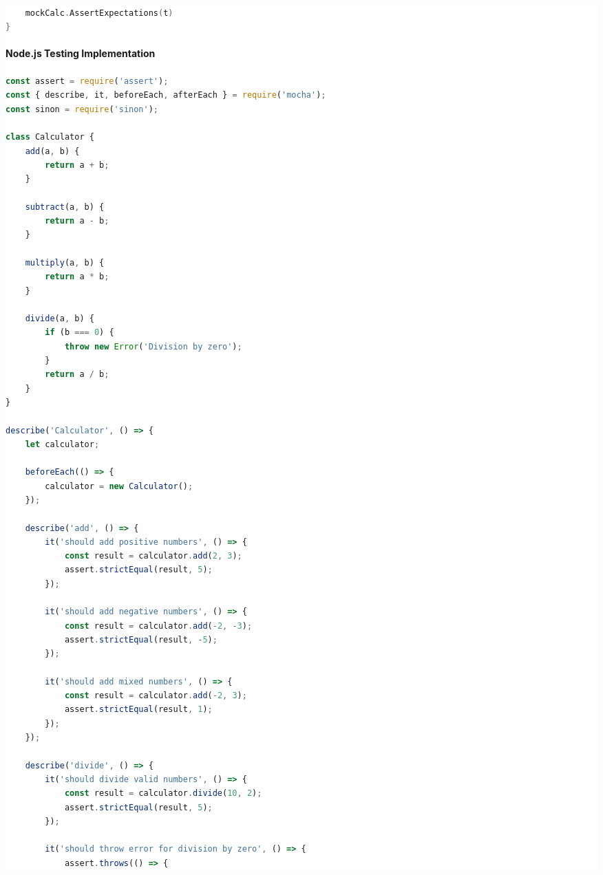 ```go
    mockCalc.AssertExpectations(t)
}
```

#### Node.js Testing Implementation
```javascript
const assert = require('assert');
const { describe, it, beforeEach, afterEach } = require('mocha');
const sinon = require('sinon');

class Calculator {
    add(a, b) {
        return a + b;
    }
    
    subtract(a, b) {
        return a - b;
    }
    
    multiply(a, b) {
        return a * b;
    }
    
    divide(a, b) {
        if (b === 0) {
            throw new Error('Division by zero');
        }
        return a / b;
    }
}

describe('Calculator', () => {
    let calculator;
    
    beforeEach(() => {
        calculator = new Calculator();
    });
    
    describe('add', () => {
        it('should add positive numbers', () => {
            const result = calculator.add(2, 3);
            assert.strictEqual(result, 5);
        });
        
        it('should add negative numbers', () => {
            const result = calculator.add(-2, -3);
            assert.strictEqual(result, -5);
        });
        
        it('should add mixed numbers', () => {
            const result = calculator.add(-2, 3);
            assert.strictEqual(result, 1);
        });
    });
    
    describe('divide', () => {
        it('should divide valid numbers', () => {
            const result = calculator.divide(10, 2);
            assert.strictEqual(result, 5);
        });
        
        it('should throw error for division by zero', () => {
            assert.throws(() => {
```